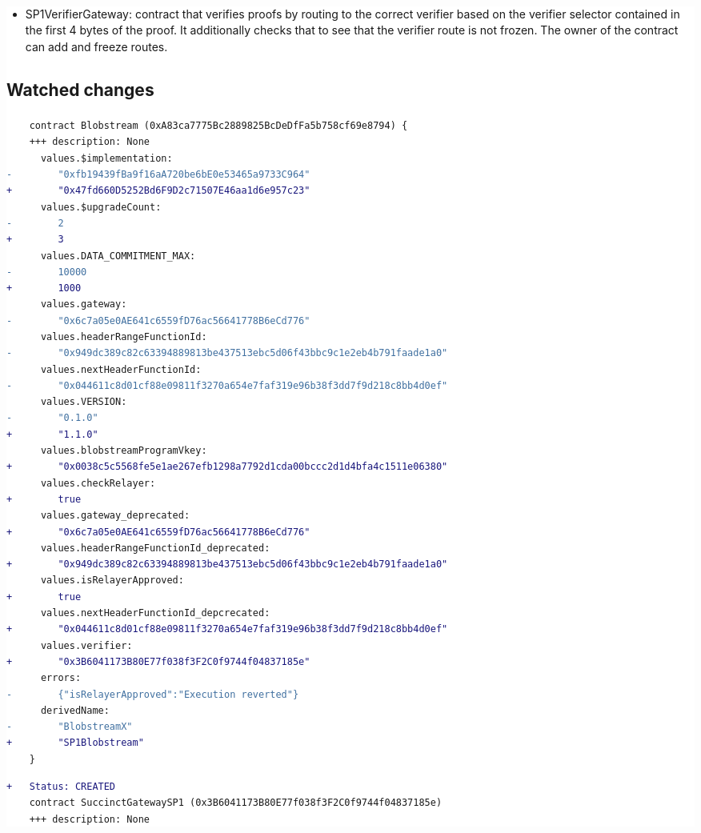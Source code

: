 - SP1VerifierGateway:  contract that verifies proofs by routing to the correct verifier based on the verifier selector contained in the first 4 bytes of the proof. It additionally checks that to see that the verifier route is not frozen. The owner of the contract can add and freeze routes.

## Watched changes

```diff
    contract Blobstream (0xA83ca7775Bc2889825BcDeDfFa5b758cf69e8794) {
    +++ description: None
      values.$implementation:
-        "0xfb19439fBa9f16aA720be6bE0e53465a9733C964"
+        "0x47fd660D5252Bd6F9D2c71507E46aa1d6e957c23"
      values.$upgradeCount:
-        2
+        3
      values.DATA_COMMITMENT_MAX:
-        10000
+        1000
      values.gateway:
-        "0x6c7a05e0AE641c6559fD76ac56641778B6eCd776"
      values.headerRangeFunctionId:
-        "0x949dc389c82c63394889813be437513ebc5d06f43bbc9c1e2eb4b791faade1a0"
      values.nextHeaderFunctionId:
-        "0x044611c8d01cf88e09811f3270a654e7faf319e96b38f3dd7f9d218c8bb4d0ef"
      values.VERSION:
-        "0.1.0"
+        "1.1.0"
      values.blobstreamProgramVkey:
+        "0x0038c5c5568fe5e1ae267efb1298a7792d1cda00bccc2d1d4bfa4c1511e06380"
      values.checkRelayer:
+        true
      values.gateway_deprecated:
+        "0x6c7a05e0AE641c6559fD76ac56641778B6eCd776"
      values.headerRangeFunctionId_deprecated:
+        "0x949dc389c82c63394889813be437513ebc5d06f43bbc9c1e2eb4b791faade1a0"
      values.isRelayerApproved:
+        true
      values.nextHeaderFunctionId_depcrecated:
+        "0x044611c8d01cf88e09811f3270a654e7faf319e96b38f3dd7f9d218c8bb4d0ef"
      values.verifier:
+        "0x3B6041173B80E77f038f3F2C0f9744f04837185e"
      errors:
-        {"isRelayerApproved":"Execution reverted"}
      derivedName:
-        "BlobstreamX"
+        "SP1Blobstream"
    }
```

```diff
+   Status: CREATED
    contract SuccinctGatewaySP1 (0x3B6041173B80E77f038f3F2C0f9744f04837185e)
    +++ description: None
```
